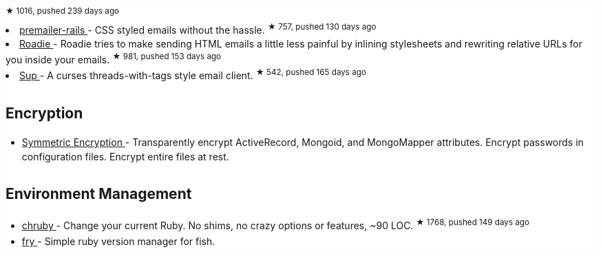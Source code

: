   <sup>
   &#9733 1016, pushed 239 days ago
  </sup>
 </li>
 <li>
  <a href="https://github.com/fphilipe/premailer-rails">
   premailer-rails
  </a>
  - CSS styled emails without the hassle.
  <sup>
   &#9733 757, pushed 130 days ago
  </sup>
 </li>
 <li>
  <a href="https://github.com/Mange/roadie">
   Roadie
  </a>
  - Roadie tries to make sending HTML emails a little less painful by inlining stylesheets and rewriting relative URLs for you inside your emails.
  <sup>
   &#9733 981, pushed 153 days ago
  </sup>
 </li>
 <li>
  <a href="https://github.com/sup-heliotrope/sup">
   Sup
  </a>
  - A curses threads-with-tags style email client.
  <sup>
   &#9733 542, pushed 165 days ago
  </sup>
 </li>
</ul>
<h2>
 Encryption
</h2>
<ul>
 <li>
  <a href="http://rocketjob.github.io/symmetric-encryption/">
   Symmetric Encryption
  </a>
  - Transparently encrypt ActiveRecord, Mongoid, and MongoMapper attributes. Encrypt passwords in configuration files. Encrypt entire files at rest.
 </li>
</ul>
<h2>
 Environment Management
</h2>
<ul>
 <li>
  <a href="https://github.com/postmodern/chruby">
   chruby
  </a>
  - Change your current Ruby. No shims, no crazy options or features, ~90 LOC.
  <sup>
   &#9733 1768, pushed 149 days ago
  </sup>
 </li>
 <li>
  <a href="https://github.com/terlar/fry">
   fry
  </a>
  - Simple ruby version manager for fish.
  <sup>